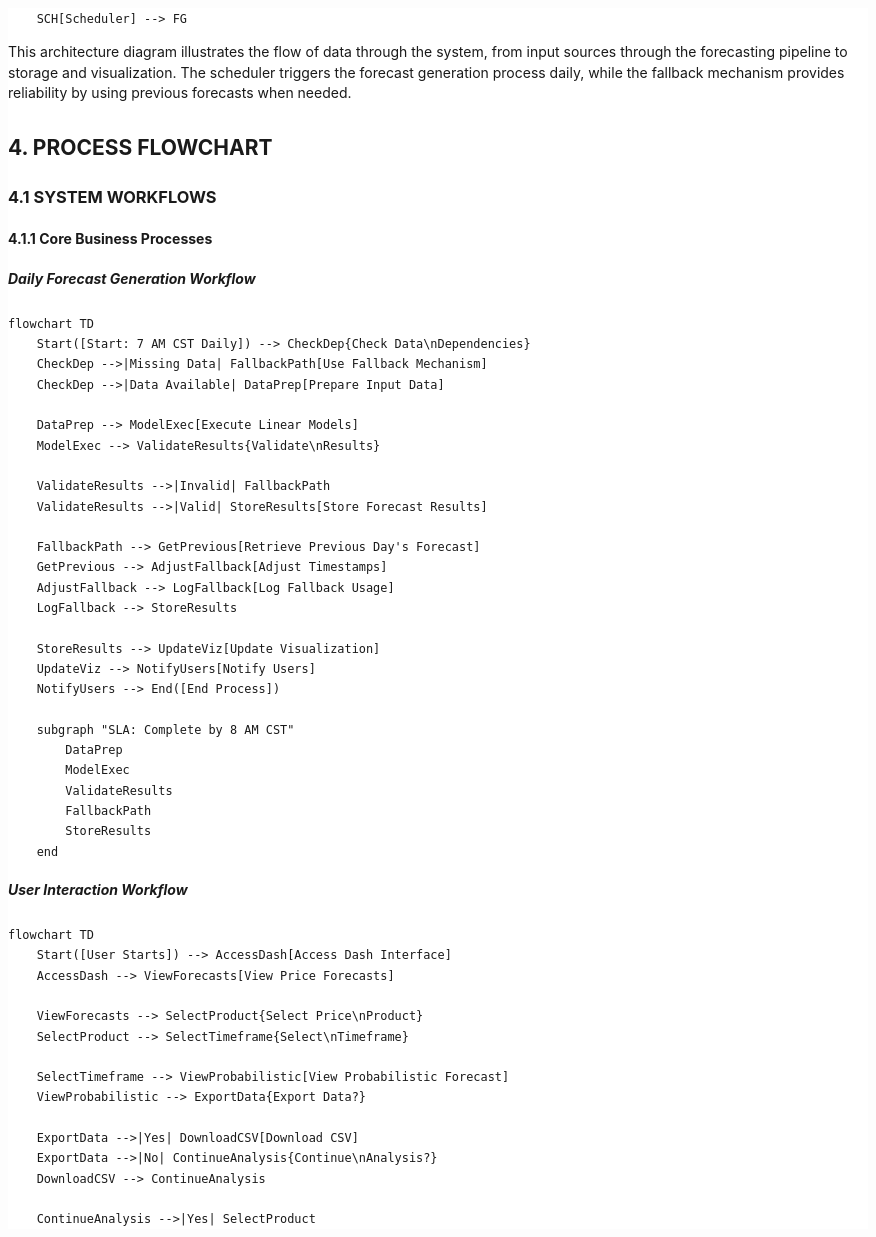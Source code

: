 ```mermaid
    SCH[Scheduler] --> FG
```

This architecture diagram illustrates the flow of data through the system, from input sources through the forecasting pipeline to storage and visualization. The scheduler triggers the forecast generation process daily, while the fallback mechanism provides reliability by using previous forecasts when needed.

## 4. PROCESS FLOWCHART

### 4.1 SYSTEM WORKFLOWS

#### 4.1.1 Core Business Processes

##### Daily Forecast Generation Workflow

```mermaid
flowchart TD
    Start([Start: 7 AM CST Daily]) --> CheckDep{Check Data\nDependencies}
    CheckDep -->|Missing Data| FallbackPath[Use Fallback Mechanism]
    CheckDep -->|Data Available| DataPrep[Prepare Input Data]
    
    DataPrep --> ModelExec[Execute Linear Models]
    ModelExec --> ValidateResults{Validate\nResults}
    
    ValidateResults -->|Invalid| FallbackPath
    ValidateResults -->|Valid| StoreResults[Store Forecast Results]
    
    FallbackPath --> GetPrevious[Retrieve Previous Day's Forecast]
    GetPrevious --> AdjustFallback[Adjust Timestamps]
    AdjustFallback --> LogFallback[Log Fallback Usage]
    LogFallback --> StoreResults
    
    StoreResults --> UpdateViz[Update Visualization]
    UpdateViz --> NotifyUsers[Notify Users]
    NotifyUsers --> End([End Process])
    
    subgraph "SLA: Complete by 8 AM CST"
        DataPrep
        ModelExec
        ValidateResults
        FallbackPath
        StoreResults
    end
```

##### User Interaction Workflow

```mermaid
flowchart TD
    Start([User Starts]) --> AccessDash[Access Dash Interface]
    AccessDash --> ViewForecasts[View Price Forecasts]
    
    ViewForecasts --> SelectProduct{Select Price\nProduct}
    SelectProduct --> SelectTimeframe{Select\nTimeframe}
    
    SelectTimeframe --> ViewProbabilistic[View Probabilistic Forecast]
    ViewProbabilistic --> ExportData{Export Data?}
    
    ExportData -->|Yes| DownloadCSV[Download CSV]
    ExportData -->|No| ContinueAnalysis{Continue\nAnalysis?}
    DownloadCSV --> ContinueAnalysis
    
    ContinueAnalysis -->|Yes| SelectProduct
```